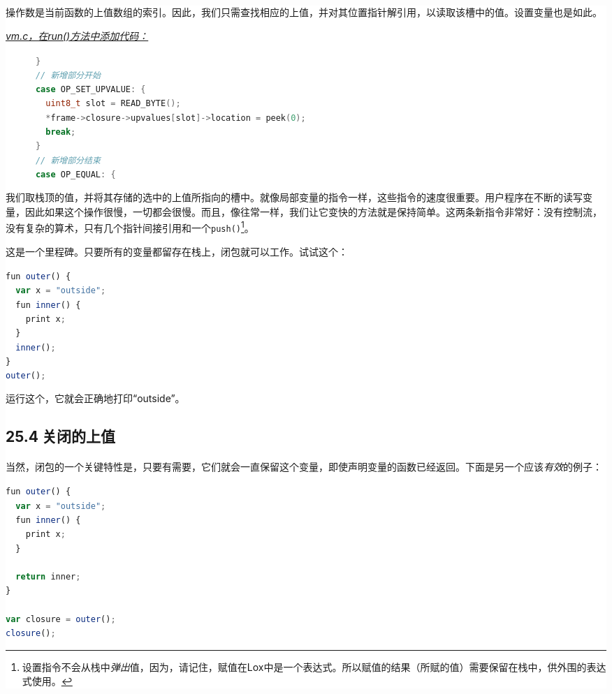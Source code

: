 
操作数是当前函数的上值数组的索引。因此，我们只需查找相应的上值，并对其位置指针解引用，以读取该槽中的值。设置变量也是如此。

*<u>vm.c，在run()方法中添加代码：</u>*

```c
      }
      // 新增部分开始
      case OP_SET_UPVALUE: {
        uint8_t slot = READ_BYTE();
        *frame->closure->upvalues[slot]->location = peek(0);
        break;
      }
      // 新增部分结束
      case OP_EQUAL: {
```


我们取栈顶的值，并将其存储的选中的上值所指向的槽中。就像局部变量的指令一样，这些指令的速度很重要。用户程序在不断的读写变量，因此如果这个操作很慢，一切都会很慢。而且，像往常一样，我们让它变快的方法就是保持简单。这两条新指令非常好：没有控制流，没有复杂的算术，只有几个指针间接引用和一个`push()`[^12]。


这是一个里程碑。只要所有的变量都留存在栈上，闭包就可以工作。试试这个：

```javascript
fun outer() {
  var x = "outside";
  fun inner() {
    print x;
  }
  inner();
}
outer();
```


运行这个，它就会正确地打印“outside”。


## 25.4 关闭的上值


当然，闭包的一个关键特性是，只要有需要，它们就会一直保留这个变量，即使声明变量的函数已经返回。下面是另一个应该*有效*的例子：

```javascript
fun outer() {
  var x = "outside";
  fun inner() {
    print x;
  }

  return inner;
}

var closure = outer();
closure();
```


[^1]: 毕竟，C和Java使用栈来存储局部变量是有原因的。
[^2]: 搜索“闭包转换 closure conversion”和“Lambda提升 lambda lifting”就可以开始探索了。
[^3]: 换句话说，Lox中的函数声明是一种字面量——定义某个内置类型的常量值的一段语法。
[^4]: Lua实现中将包含字节码的原始函数对象称为“原型”，这个一个很好的形容词，只不过这个词也被重载以指代[原型继承](https://en.wikipedia.org/wiki/Prototype-based_programming)。
[^5]: 或许我应该定义一个宏，以便更容易地生成这些宏。也许这有点太玄了。
[^6]: 这段代码看起来有点傻，因为我们仍然把原始的ObjFunction压入栈中，然后在创建完闭包之后弹出它，然后再将闭包压入栈。为什么要把ObjFunction放在这里呢？像往常一样，当你看到奇怪的堆栈操作发生时，它是为了让即将到来的垃圾回收器知道一些堆分配的对象。
[^7]: 它最终可能会是一个完全未定义的变量，甚至不是全局变量。但是在Lox中，我们直到运行时才能检测到这个错误，所以从编译器的角度看，它是“期望是全局的”。
[^8]: 就像常量和函数元数一样，上值计数也是连接编译器与运行时的一些小数据。
[^9]: 当然，另一种基本情况是，没有外层函数。在这种情况下，该变量不能在词法上解析，并被当作全局变量处理。
[^10]: 每次递归调用`resolveUpvalue()`都会*走出*一层函数嵌套。因此，内部的*递归调用*指向的是*外部*的嵌套声明。查找局部变量的最内层的`resolveUpvalue()`递归调用对应的将是*最外层*的函数，就是实际声明该变量的外层函数的内部。
[^11]: 在闭包中存储上值数量是多余的，因为ObjClosure引用的ObjFunction也保存了这个数量。通常，这类奇怪的代码是为了适应GC。在闭包对应的ObjFunction已经被释放后，收集器可能也需要知道ObjClosure对应上值数组的大小。
[^12]: 设置指令不会从栈中*弹出*值，因为，请记住，赋值在Lox中是一个表达式。所以赋值的结果（所赋的值）需要保留在栈中，供外围的表达式使用。
[^13]: 如果Lox不允许赋值，这就是一个学术问题。
[^14]: 我使用了多个全局变量的事实并不重要。我需要某种方式从一个函数中返回两个值。而在Lox中没有任何形式的聚合类型，我的选择很有限。
[^15]: 这里 的“之后”，指的是词法或文本意义上的——在包含关闭变量的声明语句的代码块的`}`之后的代码。
[^16]: 编译器不会弹出参数和在函数体中声明的局部变量。这些我们也会在运行时处理。
[^17]: 在本书的后面部分，用户将有可能捕获这个变量。这里只是建立一些预期。
[^18]: 如果某个闭包从外围函数中捕获了一个*上值*，那么虚拟机确实会共享上值。嵌套的情况下，工作正常。但是如果两个同级闭包捕获了同一个局部变量，它们会各自创建一个单独的ObjUpvalue。
[^19]: 闭包经常在热循环中被*调用*。想想传递给集合的典型高阶函数，如`map()`和`filter()`。这应该是很快的。但是创建闭包的函数声明只发生一次，而且通常是在循环之外。
[^20]: 这是个单链表。除了从头指针开始遍历，我们没有其它选择。
[^21]: 还有一种更简短的实现，通过使用一个指向指针的指针，来统一处理更新头部指针或前一个上值的`next`指针两种情况，但这种代码几乎会让所有未达到指针专业水平的人感到困惑。我选择了基本的`if`语句的方法。
[^22]: 我并不是在自夸。这都是Lua开发团队的创新。
[^23]: 没有什么*阻止*我们在编译器中关闭最外层的函数作用域，并生成`OP_POP`和`OP_CLOSE_UPVALUE`指令。这样做只是没有必要，因为运行时在弹出调用帧时，隐式地丢弃了函数使用的所有栈槽。
[^24]: 你想知道“3”是怎么出现的吗？在第二次迭代后，执行`i++`，它将`i`增加到3。这就是导致`i<=2`的值为false并结束循环的原因。如果`i`永远达不到3，循环就会一直运行下去。